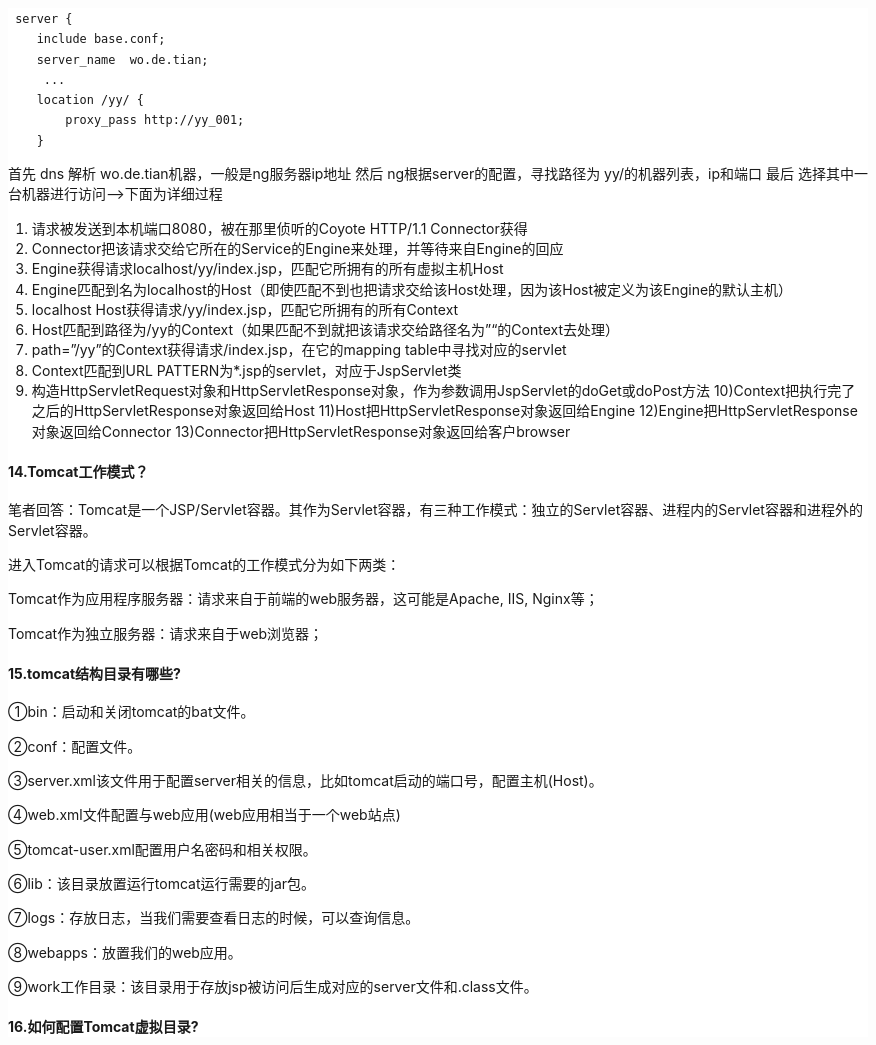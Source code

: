      server {
        include base.conf;
        server_name  wo.de.tian;
         ...
        location /yy/ { 
            proxy_pass http://yy_001;
        }

首先 dns 解析 wo.de.tian机器，一般是ng服务器ip地址 
然后 ng根据server的配置，寻找路径为 yy/的机器列表，ip和端口 
最后 选择其中一台机器进行访问—->下面为详细过程

1) 请求被发送到本机端口8080，被在那里侦听的Coyote HTTP/1.1 Connector获得 
2) Connector把该请求交给它所在的Service的Engine来处理，并等待来自Engine的回应 
3) Engine获得请求localhost/yy/index.jsp，匹配它所拥有的所有虚拟主机Host 
4) Engine匹配到名为localhost的Host（即使匹配不到也把请求交给该Host处理，因为该Host被定义为该Engine的默认主机） 
5) localhost Host获得请求/yy/index.jsp，匹配它所拥有的所有Context 
6) Host匹配到路径为/yy的Context（如果匹配不到就把该请求交给路径名为”“的Context去处理） 
7) path=”/yy”的Context获得请求/index.jsp，在它的mapping table中寻找对应的servlet 
8) Context匹配到URL PATTERN为*.jsp的servlet，对应于JspServlet类 
9) 构造HttpServletRequest对象和HttpServletResponse对象，作为参数调用JspServlet的doGet或doPost方法 
10)Context把执行完了之后的HttpServletResponse对象返回给Host 
11)Host把HttpServletResponse对象返回给Engine 
12)Engine把HttpServletResponse对象返回给Connector 
13)Connector把HttpServletResponse对象返回给客户browser


#### 14.Tomcat工作模式？

笔者回答：Tomcat是一个JSP/Servlet容器。其作为Servlet容器，有三种工作模式：独立的Servlet容器、进程内的Servlet容器和进程外的Servlet容器。

进入Tomcat的请求可以根据Tomcat的工作模式分为如下两类：

Tomcat作为应用程序服务器：请求来自于前端的web服务器，这可能是Apache, IIS, Nginx等；

Tomcat作为独立服务器：请求来自于web浏览器；

#### 15.tomcat结构目录有哪些?

①bin：启动和关闭tomcat的bat文件。

②conf：配置文件。

③server.xml该文件用于配置server相关的信息，比如tomcat启动的端口号，配置主机(Host)。

④web.xml文件配置与web应用(web应用相当于一个web站点)

⑤tomcat-user.xml配置用户名密码和相关权限。

⑥lib：该目录放置运行tomcat运行需要的jar包。

⑦logs：存放日志，当我们需要查看日志的时候，可以查询信息。

⑧webapps：放置我们的web应用。

⑨work工作目录：该目录用于存放jsp被访问后生成对应的server文件和.class文件。

#### 16.如何配置Tomcat虚拟目录?
